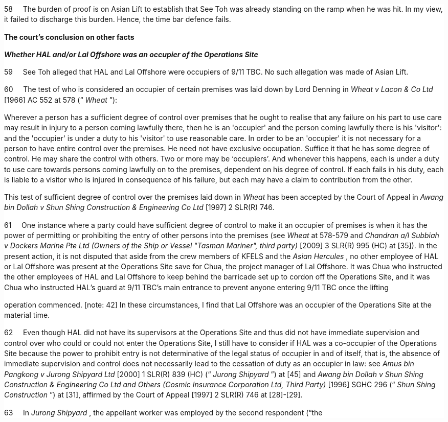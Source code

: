 
58     The burden of proof is on Asian Lift to establish that See Toh was already standing on the ramp when he was hit. In my view, it failed to discharge this burden. Hence, the time bar defence fails. 

**The court’s conclusion on other facts** 

**_Whether HAL and/or Lal Offshore was an occupier of the Operations Site_** 

59     See Toh alleged that HAL and Lal Offshore were occupiers of 9/11 TBC. No such allegation was made of Asian Lift. 

60     The test of who is considered an occupier of certain premises was laid down by Lord Denning in _Wheat v Lacon & Co Ltd_ [1966] AC 552 at 578 (“ _Wheat_ ”): 

 Wherever a person has a sufficient degree of control over premises that he ought to realise that any failure on his part to use care may result in injury to a person coming lawfully there, then he is an 'occupier' and the person coming lawfully there is his 'visitor': and the 'occupier' is under a duty to his 'visitor' to use reasonable care. In order to be an 'occupier' it is not necessary for a person to have entire control over the premises. He need not have exclusive occupation. Suffice it that he has some degree of control. He may share the control with others. Two or more may be ‘occupiers’. And whenever this happens, each is under a duty to use care towards persons coming lawfully on to the premises, dependent on his degree of control. If each fails in his duty, each is liable to a visitor who is injured in consequence of his failure, but each may have a claim to contribution from the other. 

This test of sufficient degree of control over the premises laid down in _Wheat_ has been accepted by the Court of Appeal in _Awang bin Dollah v Shun Shing Construction & Engineering Co Ltd_ <span class="citation">[1997] 2 SLR(R) 746</span>. 

61     One instance where a party could have sufficient degree of control to make it an occupier of premises is when it has the power of permitting or prohibiting the entry of other persons into the premises (see _Wheat_ at 578-579 and _Chandran a/l Subbiah v Dockers Marine Pte Ltd (Owners of the Ship or Vessel "Tasman Mariner", third party)_ <span class="citation">[2009] 3 SLR(R) 995</span> (HC) at [35]). In the present action, it is not disputed that aside from the crew members of KFELS and the _Asian Hercules_ , no other employee of HAL or Lal Offshore was present at the Operations Site save for Chua, the project manager of Lal Offshore. It was Chua who instructed the other employees of HAL and Lal Offshore to keep behind the barricade set up to cordon off the Operations Site, and it was Chua who instructed HAL’s guard at 9/11 TBC’s main entrance to prevent anyone entering 9/11 TBC once the lifting 

operation commenced. [note: 42] In these circumstances, I find that Lal Offshore was an occupier of the Operations Site at the material time. 

62     Even though HAL did not have its supervisors at the Operations Site and thus did not have immediate supervision and control over who could or could not enter the Operations Site, I still have to consider if HAL was a co-occupier of the Operations Site because the power to prohibit entry is not determinative of the legal status of occupier in and of itself, that is, the absence of immediate supervision and control does not necessarily lead to the cessation of duty as an occupier in law: see _Amus bin Pangkong v Jurong Shipyard Ltd_ <span class="citation">[2000] 1 SLR(R) 839</span> (HC) (“ _Jurong Shipyard_ ”) at [45] and _Awang bin Dollah v Shun Shing Construction & Engineering Co Ltd and Others (Cosmic Insurance Corporation Ltd, Third Party)_ <span class="citation">[1996] SGHC 296</span> (“ _Shun Shing Construction_ ”) at [31], affirmed by the Court of Appeal <span class="citation">[1997] 2 SLR(R) 746</span> at [28]-[29]. 

63     In _Jurong Shipyard_ , the appellant worker was employed by the second respondent (“the 
